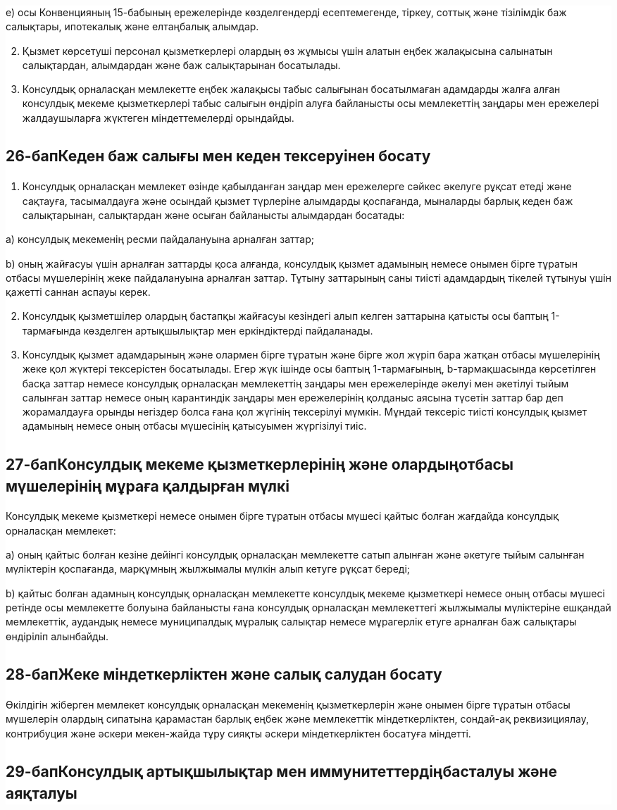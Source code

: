 е) осы Конвенцияның 15-бабының ережелерiнде көзделгендердi есептемегенде, тiркеу, соттық және тiзiлiмдiк баж салықтары, ипотекалық және елтаңбалық алымдар.

2. Қызмет көрсетушi персонал қызметкерлерi олардың өз жұмысы үшiн алатын еңбек жалақысына салынатын салықтардан, алымдардан және баж салықтарынан босатылады.

3. Консулдық орналасқан мемлекетте еңбек жалақысы табыс салығынан босатылмаған адамдарды жалға алған консулдық мекеме қызметкерлерi табыс салығын өндiрiп алуға байланысты осы мемлекеттiң заңдары мен ережелерi жалдаушыларға жүктеген мiндеттемелердi орындайды.

## 26-бапКеден баж салығы мен кеден тексеруiнен босату

1. Консулдық орналасқан мемлекет өзiнде қабылданған заңдар мен ережелерге сәйкес әкелуге рұқсат етедi және сақтауға, тасымалдауға және осындай қызмет түрлерiне алымдарды қоспағанда, мыналарды барлық кеден баж салықтарынан, салықтардан және осыған байланысты алымдардан босатады:

а) консулдық мекеменiң ресми пайдалануына арналған заттар;

b) оның жайғасуы үшiн арналған заттарды қоса алғанда, консулдық қызмет адамының немесе онымен бiрге тұратын отбасы мүшелерiнiң жеке пайдалануына арналған заттар. Тұтыну заттарының саны тиiстi адамдардың тiкелей тұтынуы үшiн қажеттi саннан аспауы керек.

2. Консулдық қызметшiлер олардың бастапқы жайғасуы кезiндегi алып келген заттарына қатысты осы баптың 1-тармағында көзделген артықшылықтар мен еркiндiктердi пайдаланады.

3. Консулдық қызмет адамдарының және олармен бiрге тұратын және бiрге жол жүрiп бара жатқан отбасы мүшелерiнiң жеке қол жүктерi тексерiстен босатылады. Егер жүк iшiнде осы баптың 1-тармағының, b-тармақшасында көрсетілген басқа заттар немесе консулдық орналасқан мемлекеттiң заңдары мен ережелерiнде әкелуi мен әкетiлуi тыйым салынған заттар немесе оның карантиндiк заңдары мен ережелерiнiң қолданыс аясына түсетiн заттар бар деп жорамалдауға орынды негiздер болса ғана қол жүгiнiң тексерiлуi мүмкiн. Мұндай тексерiс тиiстi консулдық қызмет адамының немесе оның отбасы мүшесiнiң қатысуымен жүргiзiлуi тиiс.

## 27-бапКонсулдық мекеме қызметкерлерiнiң және олардыңотбасы мүшелерiнiң мұраға қалдырған мүлкi

Консулдық мекеме қызметкерi немесе онымен бiрге тұратын отбасы мүшесi қайтыс болған жағдайда консулдық орналасқан мемлекет:

а) оның қайтыс болған кезiне дейiнгi консулдық орналасқан мемлекетте сатып алынған және әкетуге тыйым салынған мүлiктерiн қоспағанда, марқұмның жылжымалы мүлкiн алып кетуге рұқсат бередi;

b) қайтыс болған адамның консулдық орналасқан мемлекетте консулдық мекеме қызметкерi немесе оның отбасы мүшесi ретiнде осы мемлекетте болуына байланысты ғана консулдық орналасқан мемлекеттегi жылжымалы мүлiктерiне ешқандай мемлекеттiк, аудандық немесе муниципалдық мұралық салықтар немесе мұрагерлiк етуге арналған баж салықтары өндiрiлiп алынбайды.

## 28-бапЖеке мiндеткерлiктен және салық салудан босату

Өкiлдiгiн жiберген мемлекет консулдық орналасқан мекеменiң қызметкерлерiн және онымен бiрге тұратын отбасы мүшелерiн олардың сипатына қарамастан барлық еңбек және мемлекеттiк мiндеткерлiктен, сондай-ақ реквизициялау, контрибуция және әскери мекен-жайда тұру сияқты әскери мiндеткерлiктен босатуға мiндеттi.

## 29-бапКонсулдық артықшылықтар мен иммунитеттердiңбасталуы және аяқталуы
